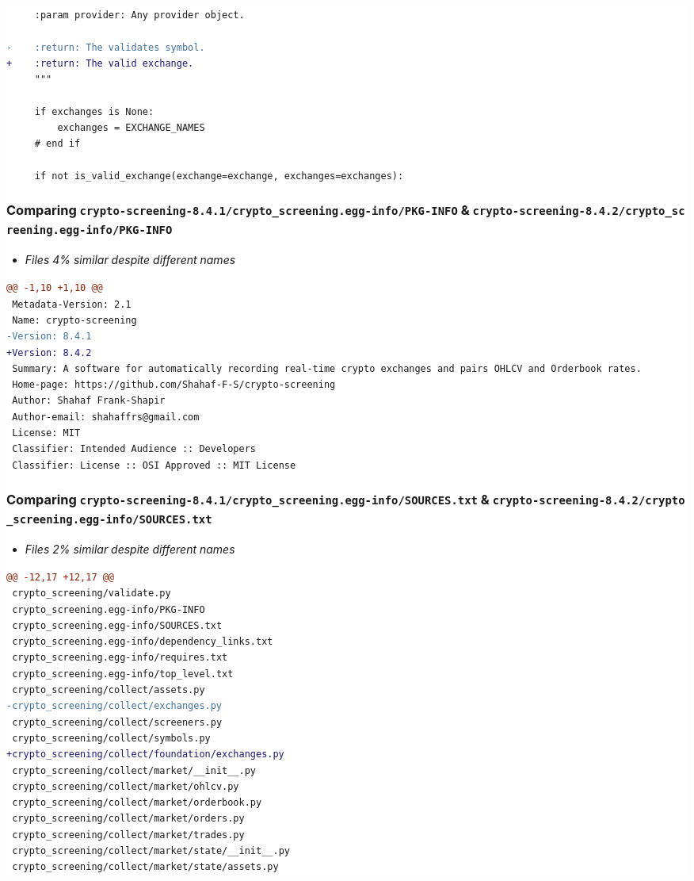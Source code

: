 ```diff
     :param provider: Any provider object.
 
-    :return: The validates symbol.
+    :return: The valid exchange.
     """
 
     if exchanges is None:
         exchanges = EXCHANGE_NAMES
     # end if
 
     if not is_valid_exchange(exchange=exchange, exchanges=exchanges):
```

### Comparing `crypto-screening-8.4.1/crypto_screening.egg-info/PKG-INFO` & `crypto-screening-8.4.2/crypto_screening.egg-info/PKG-INFO`

 * *Files 4% similar despite different names*

```diff
@@ -1,10 +1,10 @@
 Metadata-Version: 2.1
 Name: crypto-screening
-Version: 8.4.1
+Version: 8.4.2
 Summary: A software for automatically recording real-time crypto exchanges and pairs OHLCV and Orderbook rates.
 Home-page: https://github.com/Shahaf-F-S/crypto-screening
 Author: Shahaf Frank-Shapir
 Author-email: shahaffrs@gmail.com
 License: MIT
 Classifier: Intended Audience :: Developers
 Classifier: License :: OSI Approved :: MIT License
```

### Comparing `crypto-screening-8.4.1/crypto_screening.egg-info/SOURCES.txt` & `crypto-screening-8.4.2/crypto_screening.egg-info/SOURCES.txt`

 * *Files 2% similar despite different names*

```diff
@@ -12,17 +12,17 @@
 crypto_screening/validate.py
 crypto_screening.egg-info/PKG-INFO
 crypto_screening.egg-info/SOURCES.txt
 crypto_screening.egg-info/dependency_links.txt
 crypto_screening.egg-info/requires.txt
 crypto_screening.egg-info/top_level.txt
 crypto_screening/collect/assets.py
-crypto_screening/collect/exchanges.py
 crypto_screening/collect/screeners.py
 crypto_screening/collect/symbols.py
+crypto_screening/collect/foundation/exchanges.py
 crypto_screening/collect/market/__init__.py
 crypto_screening/collect/market/ohlcv.py
 crypto_screening/collect/market/orderbook.py
 crypto_screening/collect/market/orders.py
 crypto_screening/collect/market/trades.py
 crypto_screening/collect/market/state/__init__.py
 crypto_screening/collect/market/state/assets.py
```
